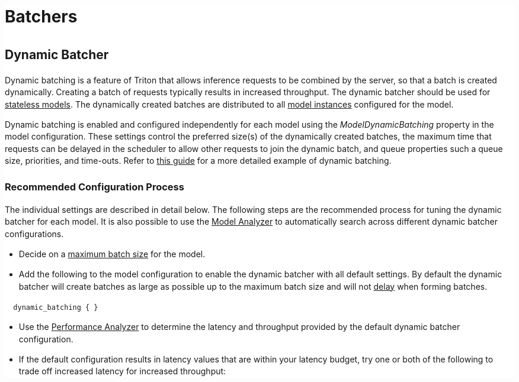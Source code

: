 


# Batchers

## Dynamic Batcher

Dynamic batching is a feature of Triton that allows inference requests
to be combined by the server, so that a batch is created
dynamically. Creating a batch of requests typically results in
increased throughput. The dynamic batcher should be used for
[stateless models](architecture.md#stateless-models). The dynamically created
batches are distributed to all [model instances](model_configuration.md#instance-groups)
configured for the model.

Dynamic batching is enabled and configured independently for each
model using the *ModelDynamicBatching* property in the model
configuration. These settings control the preferred size(s) of the
dynamically created batches, the maximum time that requests can be
delayed in the scheduler to allow other requests to join the dynamic
batch, and queue properties such a queue size, priorities, and
time-outs. Refer to
[this guide](https://github.com/triton-inference-server/tutorials/tree/main/Conceptual_Guide/Part_2-improving_resource_utilization#what-is-dynamic-batching)
for a more detailed example of dynamic batching.

### Recommended Configuration Process

The individual settings are described in detail below. The following
steps are the recommended process for tuning the dynamic batcher for
each model. It is also possible to use the [Model
Analyzer](model_analyzer.md) to automatically search across different
dynamic batcher configurations.

* Decide on a [maximum batch size](#maximum-batch-size) for the model.

* Add the following to the model configuration to enable the dynamic
  batcher with all default settings. By default the dynamic batcher
  will create batches as large as possible up to the maximum batch
  size and will not [delay](#delayed-batching) when forming batches.

```
  dynamic_batching { }
```

* Use the
  [Performance Analyzer](https://github.com/triton-inference-server/client/blob/main/src/c++/perf_analyzer/README.md)
  to determine the latency and throughput provided by the default dynamic
  batcher configuration.

* If the default configuration results in latency values that are
  within your latency budget, try one or both of the following to
  trade off increased latency for increased throughput:
